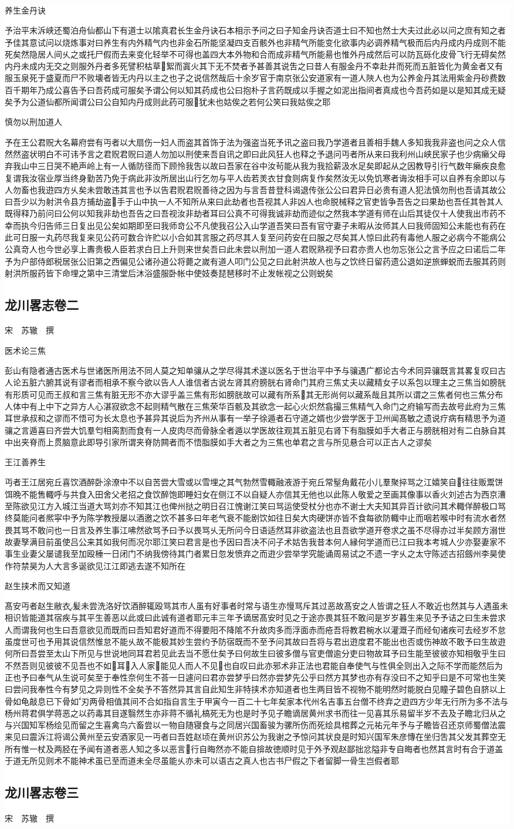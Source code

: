 养生金丹诀  

予治平末泝峡还蜀泊舟仙都山下有道士以隂真君长生金丹诀石本相示予问之曰子知金丹诀否道士曰不知也然士大夫过此必以问之庶有知之者予佳其意试问以烧炼事对曰养生有内外精气内也非金石所能坚凝四支百骸外也非精气所能变化欲事内必调养精气极而后内丹成内丹成则不能死矣然隐居人间乆之或托尸假而去来变化轻举不可得也盖四大本外物和合而成非精气所能昜也惟外丹成然后可以防瓦砾化皮骨飞行无碍矣然内丹未成内无交之则服外丹者多死譬积枯草絮而寘火其下无不焚者予甚善其说吿之曰昔人有服金丹不幸赴井而死而五脏皆化为黄金者又有服玉泉死于盛夏而尸不败壊者皆无内丹以主之也子之说信然哉后十余岁官于南京张公安道家有一道人陜人也为公养金丹其法用紫金丹砂费数百千期年乃成公喜告予曰吾药成可服矣予谓公何以知其药成也公曰抱朴子言药既成以手握之如泥出指间者真成也今吾药如是以是知其成无疑矣予为公道仙都所闻谓公曰公自知内丹成则此药可服犹未也姑俟之若何公笑曰我姑俟之耶  

慎勿以刑加道人  

予在王公君贶大名幕府尝有丏者以大扇伤一妇人而盗其首饰于法为强盗当死予讯之盗曰我乃学道者且善相手魏人多知我我非盗也问之众人信然然盗状明白不可讳予言之君贶君贶曰道人勿加以刑使来吾自讯之即曰此风狂人也释之予退问丏者所从来曰我利州山峡民家子也少病癞父母弃我山中三日哭不絶声岭上有一人循防径而下顾怜我吿以故曰吾家在谷中汝茍能从我为我拾薪汲水足矣即起从之因教导引行气数年癞疾良愈复谓我汝宿业厚当终身勤苦乃免于病此非汝所居出山行乞勿与平人齿若羙衣甘食则病复作矣然汝无以免饥寒者诲汝相手可以自养有余即以与人勿畜也我逰四方乆矣未尝敢违其言也予以告君贶君贶善待之因为与言吾昔登科谒退传张公公曰君异日必贵有道人犯法慎勿刑也吾请其故公曰吾少以为射洪令县方捕劫盗手于山中执一人不知所从来曰此劫者也吾视其人非凶人也命脱械释之官吏皆争吾告之曰果劫也吾任其咎其人既得释乃前问曰公何以知我非劫也吾告之曰吾视汝非劫者耳曰公真不可得我诚非劫而迹似之然我本学道有师在山后其徒仅十人使我出市药不幸而执今归告师三日复出见公矣如期即至曰我师竒公不凡使我召公入山学道吾笑曰吾有官守妻子未暇从汝师其人曰我师固知公未能也有药在此可日服一丸药尽我复来见公药可数合许贮以小合如其言服之药尽其人复至问药安在曰服之尽矣其人惊曰此药有毒他人服之必病今不能病公公真竒人也今世必享上夀贵极人臣若求白日上升则来世矣吾曰此未尝以刑加一道人君贶熟视予曰君亦贵人也勿忘张公之言予应之曰诺后二年予为户部侍郎税居张公旧第之西偏见公诸孙道公将薨之嵗有道人叩门公见之曰此射洪故人也与之饮终日留药遗公退如逆旅蝉蜕而去服其药则射洪所服药皆下命埋之第中三清堂后沐浴盛服卧帐中使妓奏琵琶移时不止发帐视之公则蜕矣  

## 龙川畧志卷二

宋　苏辙　撰  

医术论三焦  

彭山有隐者通古医术与世诸医所用法不同人莫之知单骧从之学尽得其术遂以医名于世治平中予与骧遇广都论古今术同异骧既言其畧复叹曰古人论五脏六腑其说有谬者而相承不察今欲以告人人谁信者古说左肾其府膀胱右肾命门其府三焦丈夫以藏精女子以系包以理主之三焦当如膀胱有形质可见而王叔和言三焦有脏无形不亦大谬乎盖三焦有形如膀胱故可以藏有所系其无形尚何以藏系哉且其所以谓之三焦者何也三焦分布人体中有上中下之异方人心湛寂欲念不起则精气散在三焦荣华百骸及其欲念一起心火炽然翕撮三焦精气入命门之府输写而去故号此府为三焦耳世承叔和之谬而不悟可为长太息也予甚异其说后为齐州从事有一举子徐遁者石守道之婿也少尝学医于卫州闻髙敏之遗说疗病有精思予为道骧之言遁喜曰齐尝大饥羣匄相脔割而食有一人皮肉尽而骨脉全者遁以学医故往观其五脏见右肾下有脂膜如手大者正与膀胱相对有二白脉自其中出夹脊而上贯脑意此即导引家所谓夹脊防闗者而不悟脂膜如手大者之为三焦也单君之言与所见悬合可以正古人之谬矣  

王江善养生  

丏者王江居宛丘喜饮酒醉卧涂潦中不以自苦尝大雪或以雪埋之其气勃然雪輙融液游于宛丘常髽角戴花小儿羣聚捽骂之江嬉笑自往往贩鬻饼饵晩不能售輙呼与共食入田舍父老招之食饮醉饱即睡妇女在侧江不以自疑人亦信其无他也以此陈人敬爱之至画其像事以香火刘述古为西京漕至陈欲见江方入城江当道大骂刘亦不知其江也俾州挞之明日召江愧谢江笑曰骂运使受杖分也亦不谢士大夫知其异百计欲问其术輙佯醉极口骂终莫能问者熈寜中予为陈学教授屡以酒邀之饮不甚多曰年老气衰不能剧饮如往日矣大肉硬饼亦皆不食每欲防輙中止而咽若喉中时有流水者然畏其骂不敢问也一日言及养生事江咈然欲骂予曰予以畏骂乆无所问今日语适然耳非欲盗法也且吾欲学道开卷求之虽不尽得亦过半矣顾方溺世故妻孥满目前虽使吕公来其如我何而况尔耶江笑曰君言是也予因曰吾决不问子术姑吿我昔本何人縁何学道而已江曰我本考城人少亦娶妻家不事生业妻父屡谴我至加殴棰一日闭门不纳我傍待其门者累日忽发愤弃之而逰少尝举学究能诵周易试之不遗一字乆之太守陈述古招劔州李昊使作符禁昊为人大言多诞欲见江江即逃去遂不知所在  

赵生挟术而又知道  

髙安丏者赵生敝衣髪未尝洗洛好饮酒醉辄殴骂其市人虽有好事者时常与语生亦慢骂斥其过恶故髙安之人皆谓之狂人不敢近也然其与人遇虽未相识皆能道其宿疾与其平生善恶以此或曰此诚有道者耶元丰三年予谪居髙安时见之于途亦畏其狂不敢问是岁岁暮生来见予予诘之曰生未尝求人而谓我何也生曰吾意欲见而既而曰吾知君好道而不得要阳不降隂不升故肉多而浮面赤而疮吾将教君椀水以灌溉子而经旬诸疾可去经岁不怠虽度世可也予用其说信然惟怠不能乆故不能极其妙生尝约予防宿既而不至予问其故曰吾将与君出逰度君不能出也否或伤神故不敢予曰生故逰何所曰吾尝至太山下所见与世说地同耳君若见此去当不愿仕矣予曰何故生曰彼多僧与官吏僧逾分吏曰物故耳予曰生能至彼彼亦知相敬乎生曰不然吾则见彼彼不见吾也不如耳入人家能见人而人不见也自叹曰此亦邪术非正法也君能自奉使气与性俱全则出入之际不学而能然后为正也予曰奉气从生说可矣至于奉性奈何生不荅一日遽问曰君亦尝梦乎曰然亦尝梦先公乎曰然方其梦也亦有存没曰不之知乎曰是不可常也生笑曰尝问我奉性今有梦见之异则性不全矣予不答然异其言自此知生非特挟术亦知道者也生两目皆不视物不能明然时能脱白见瞳子碧色自脐以上骨如龟敲息已下骨如刃两骨相值其间不合如指自言生于甲寅今一百二十七年矣家本代州名吉事五台僧不终弃之逰四方少年无行所为多不法与杨州蒋君俱学蒋恶之以药毒其目遂翳然生亦非蒋不循礼槁死无为也是时予见子瞻谪居黄州求书而往一见喜其乐易留半岁不去及子瞻北归从之与兴国知军杨绘见而留之生喜禽鸟六畜尝以一物自随寝食与之同居兴国畜骏为骡所伤而死绘具棺葬之元祐元年予与子瞻皆召还京师蜀僧法震来见曰震泝江将谒公黄州至云安酒家见一丏者曰吾姓赵顷在黄州识苏公为我谢之予惊问其状良是时知兴国军朱彦慱在坐归吿其父发其葬空无所有惟一杖及两胫在予闻有道者恶人知之多以恶言行自晦然亦不能自揜故徳顺时见于外予观赵鄙拙忿隘非专自晦者也然其言时有合于道盖于道无所见则术不能神术虽已至而道未全尽虽能乆亦未可以语古之真人也古书尸假之下者留脚一骨生岂假者耶  

## 龙川畧志卷三

宋　苏辙　撰  

